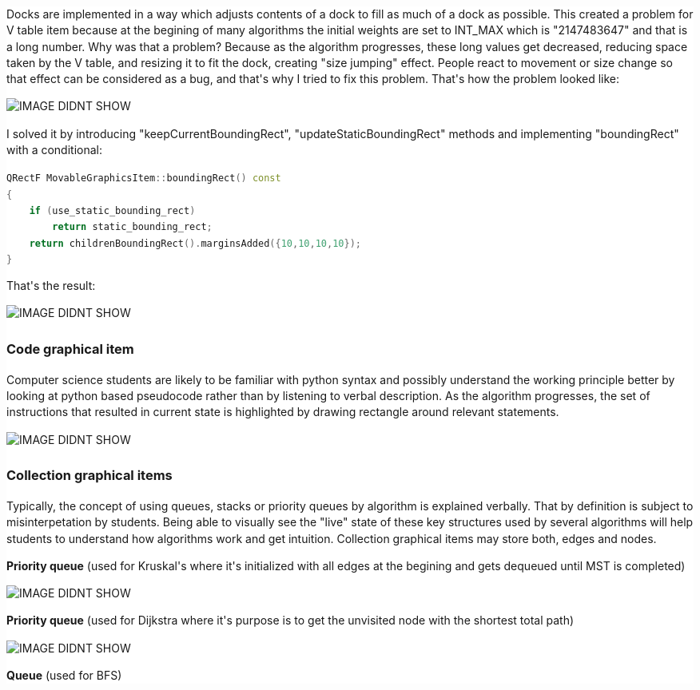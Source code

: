 Docks are implemented in a way which adjusts contents of a dock to fill as much of a dock as possible. This created a problem for V table item because at the begining of many algorithms the initial weights are set to INT_MAX which is "2147483647" and that is a long number. Why was that a problem? Because as the algorithm progresses, these long values get decreased, reducing space taken by the V table, and resizing it to fit the dock, creating "size jumping" effect. People react to movement or size change so that effect can be considered as a bug, and that's why I tried to fix this problem. That's how the problem looked like:  

<img src="https://raw.githubusercontent.com/michalmonday/files/master/ce301%20Capstone%20project/pics/mvp/v_table_size_jump.png" alt="IMAGE DIDNT SHOW" width="400">  
  
I solved it by introducing "keepCurrentBoundingRect", "updateStaticBoundingRect" methods and implementing "boundingRect" with a conditional:  
```cpp
QRectF MovableGraphicsItem::boundingRect() const
{
    if (use_static_bounding_rect)
        return static_bounding_rect;
    return childrenBoundingRect().marginsAdded({10,10,10,10});
}
```

That's the result:  
  
<img src="https://raw.githubusercontent.com/michalmonday/files/master/ce301%20Capstone%20project/pics/mvp/v_table_preserved_bounding_rect.png" alt="IMAGE DIDNT SHOW" width="400">  



### Code graphical item
Computer science students are likely to be familiar with python syntax and possibly understand the working principle better by looking at python based pseudocode rather than by listening to verbal description. As the algorithm progresses, the set of instructions that resulted in current state is highlighted by drawing rectangle around relevant statements.      

![IMAGE DIDNT SHOW](https://raw.githubusercontent.com/michalmonday/files/master/ce301%20Capstone%20project/pics/mvp/code_items.png)  


### Collection graphical items
Typically, the concept of using queues, stacks or priority queues by algorithm is explained verbally. That by definition is subject to misinterpetation by students. Being able to visually see the "live" state of these key structures used by several algorithms will help students to understand how algorithms work and get intuition. Collection graphical items may store both, edges and nodes.  

**Priority queue** (used for Kruskal's where it's initialized with all edges at the begining and gets dequeued until MST is completed)  

![IMAGE DIDNT SHOW](https://raw.githubusercontent.com/michalmonday/files/master/ce301%20Capstone%20project/pics/mvp/collection_pq_kruskals.png)

**Priority queue** (used for Dijkstra where it's purpose is to get the unvisited node with the shortest total path)   

![IMAGE DIDNT SHOW](https://raw.githubusercontent.com/michalmonday/files/master/ce301%20Capstone%20project/pics/mvp/collection_pq_dijkstra.png)  

**Queue** (used for BFS)  
